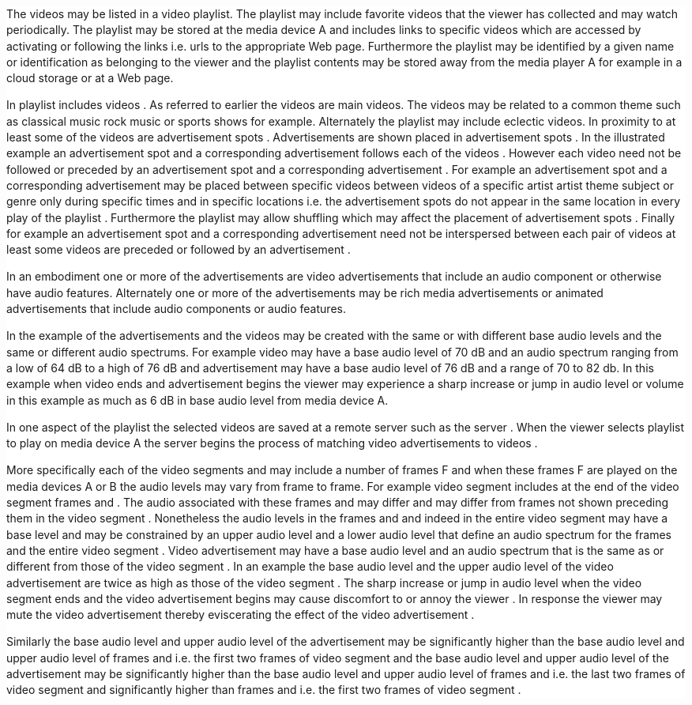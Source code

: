 The videos may be listed in a video playlist. The playlist may include favorite videos that the viewer has collected and may watch periodically. The playlist may be stored at the media device A and includes links to specific videos which are accessed by activating or following the links i.e. urls to the appropriate Web page. Furthermore the playlist may be identified by a given name or identification as belonging to the viewer and the playlist contents may be stored away from the media player A for example in a cloud storage or at a Web page.

In playlist includes videos . As referred to earlier the videos are main videos. The videos may be related to a common theme such as classical music rock music or sports shows for example. Alternately the playlist may include eclectic videos. In proximity to at least some of the videos are advertisement spots . Advertisements are shown placed in advertisement spots . In the illustrated example an advertisement spot and a corresponding advertisement follows each of the videos . However each video need not be followed or preceded by an advertisement spot and a corresponding advertisement . For example an advertisement spot and a corresponding advertisement may be placed between specific videos between videos of a specific artist artist theme subject or genre only during specific times and in specific locations i.e. the advertisement spots do not appear in the same location in every play of the playlist . Furthermore the playlist may allow shuffling which may affect the placement of advertisement spots . Finally for example an advertisement spot and a corresponding advertisement need not be interspersed between each pair of videos at least some videos are preceded or followed by an advertisement .

In an embodiment one or more of the advertisements are video advertisements that include an audio component or otherwise have audio features. Alternately one or more of the advertisements may be rich media advertisements or animated advertisements that include audio components or audio features.

In the example of the advertisements and the videos may be created with the same or with different base audio levels and the same or different audio spectrums. For example video may have a base audio level of 70 dB and an audio spectrum ranging from a low of 64 dB to a high of 76 dB and advertisement may have a base audio level of 76 dB and a range of 70 to 82 db. In this example when video ends and advertisement begins the viewer may experience a sharp increase or jump in audio level or volume in this example as much as 6 dB in base audio level from media device A.

In one aspect of the playlist the selected videos are saved at a remote server such as the server . When the viewer selects playlist to play on media device A the server begins the process of matching video advertisements to videos .

More specifically each of the video segments and may include a number of frames F and when these frames F are played on the media devices A or B the audio levels may vary from frame to frame. For example video segment includes at the end of the video segment frames and . The audio associated with these frames and may differ and may differ from frames not shown preceding them in the video segment . Nonetheless the audio levels in the frames and and indeed in the entire video segment may have a base level and may be constrained by an upper audio level and a lower audio level that define an audio spectrum for the frames and the entire video segment . Video advertisement may have a base audio level and an audio spectrum that is the same as or different from those of the video segment . In an example the base audio level and the upper audio level of the video advertisement are twice as high as those of the video segment . The sharp increase or jump in audio level when the video segment ends and the video advertisement begins may cause discomfort to or annoy the viewer . In response the viewer may mute the video advertisement thereby eviscerating the effect of the video advertisement .

Similarly the base audio level and upper audio level of the advertisement may be significantly higher than the base audio level and upper audio level of frames and i.e. the first two frames of video segment and the base audio level and upper audio level of the advertisement may be significantly higher than the base audio level and upper audio level of frames and i.e. the last two frames of video segment and significantly higher than frames and i.e. the first two frames of video segment .
